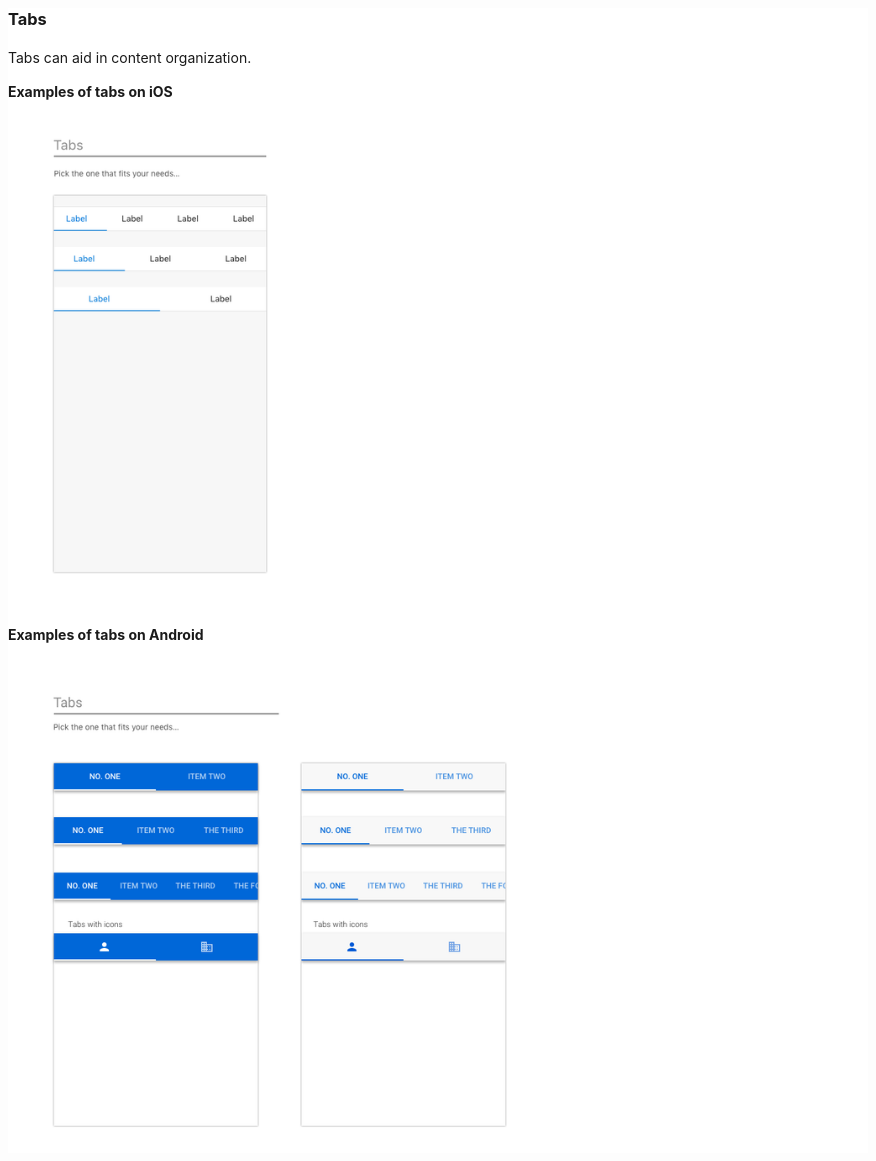 ### Tabs

Tabs can aid in content organization.

**Examples of tabs on iOS**

![Examples of tabs for iOS](images/outlook-mobile-design-tabs.png)

**Examples of tabs on Android**

![Examples of tabs for Android](images/outlook-mobile-design-tabs-android.png)
